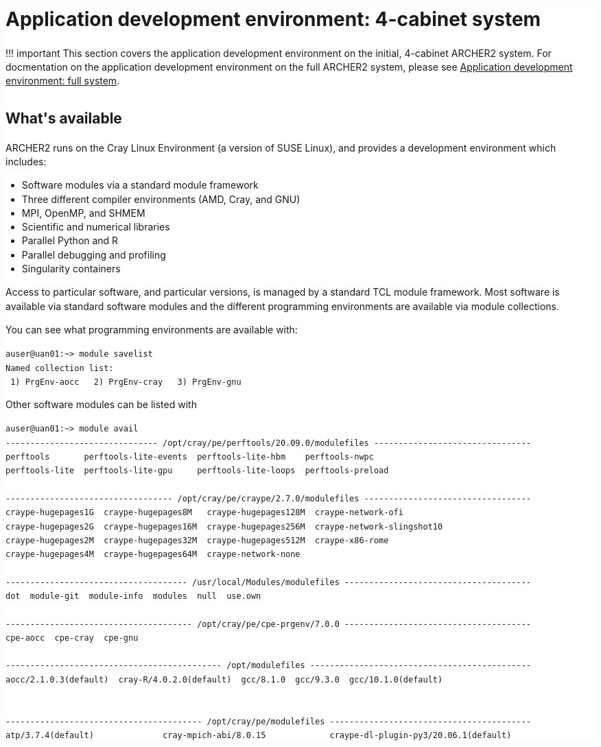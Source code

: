 # Application development environment: 4-cabinet system

!!! important
    This section covers the application development environment on the initial, 4-cabinet
    ARCHER2 system. For docmentation on the application development environment on the
    full ARCHER2 system, please see [Application development environment: full system](sw-environment.md).

## What's available

ARCHER2 runs on the Cray Linux Environment (a version of SUSE Linux),
and provides a development environment which includes:

  - Software modules via a standard module framework
  - Three different compiler environments (AMD, Cray, and GNU)
  - MPI, OpenMP, and SHMEM
  - Scientific and numerical libraries
  - Parallel Python and R
  - Parallel debugging and profiling
  - Singularity containers

Access to particular software, and particular versions, is managed by a
standard TCL module framework. Most software is available via standard
software modules and the different programming environments are
available via module collections.

You can see what programming environments are available with:

    auser@uan01:~> module savelist
    Named collection list:
     1) PrgEnv-aocc   2) PrgEnv-cray   3) PrgEnv-gnu 

Other software modules can be listed with

``` 
auser@uan01:~> module avail
------------------------------- /opt/cray/pe/perftools/20.09.0/modulefiles --------------------------------
perftools       perftools-lite-events  perftools-lite-hbm    perftools-nwpc     
perftools-lite  perftools-lite-gpu     perftools-lite-loops  perftools-preload  

---------------------------------- /opt/cray/pe/craype/2.7.0/modulefiles ----------------------------------
craype-hugepages1G  craype-hugepages8M   craype-hugepages128M  craype-network-ofi          
craype-hugepages2G  craype-hugepages16M  craype-hugepages256M  craype-network-slingshot10  
craype-hugepages2M  craype-hugepages32M  craype-hugepages512M  craype-x86-rome             
craype-hugepages4M  craype-hugepages64M  craype-network-none   

------------------------------------- /usr/local/Modules/modulefiles --------------------------------------
dot  module-git  module-info  modules  null  use.own  

-------------------------------------- /opt/cray/pe/cpe-prgenv/7.0.0 --------------------------------------
cpe-aocc  cpe-cray  cpe-gnu  

-------------------------------------------- /opt/modulefiles ---------------------------------------------
aocc/2.1.0.3(default)  cray-R/4.0.2.0(default)  gcc/8.1.0  gcc/9.3.0  gcc/10.1.0(default)  


---------------------------------------- /opt/cray/pe/modulefiles -----------------------------------------
atp/3.7.4(default)              cray-mpich-abi/8.0.15             craype-dl-plugin-py3/20.06.1(default)  
```